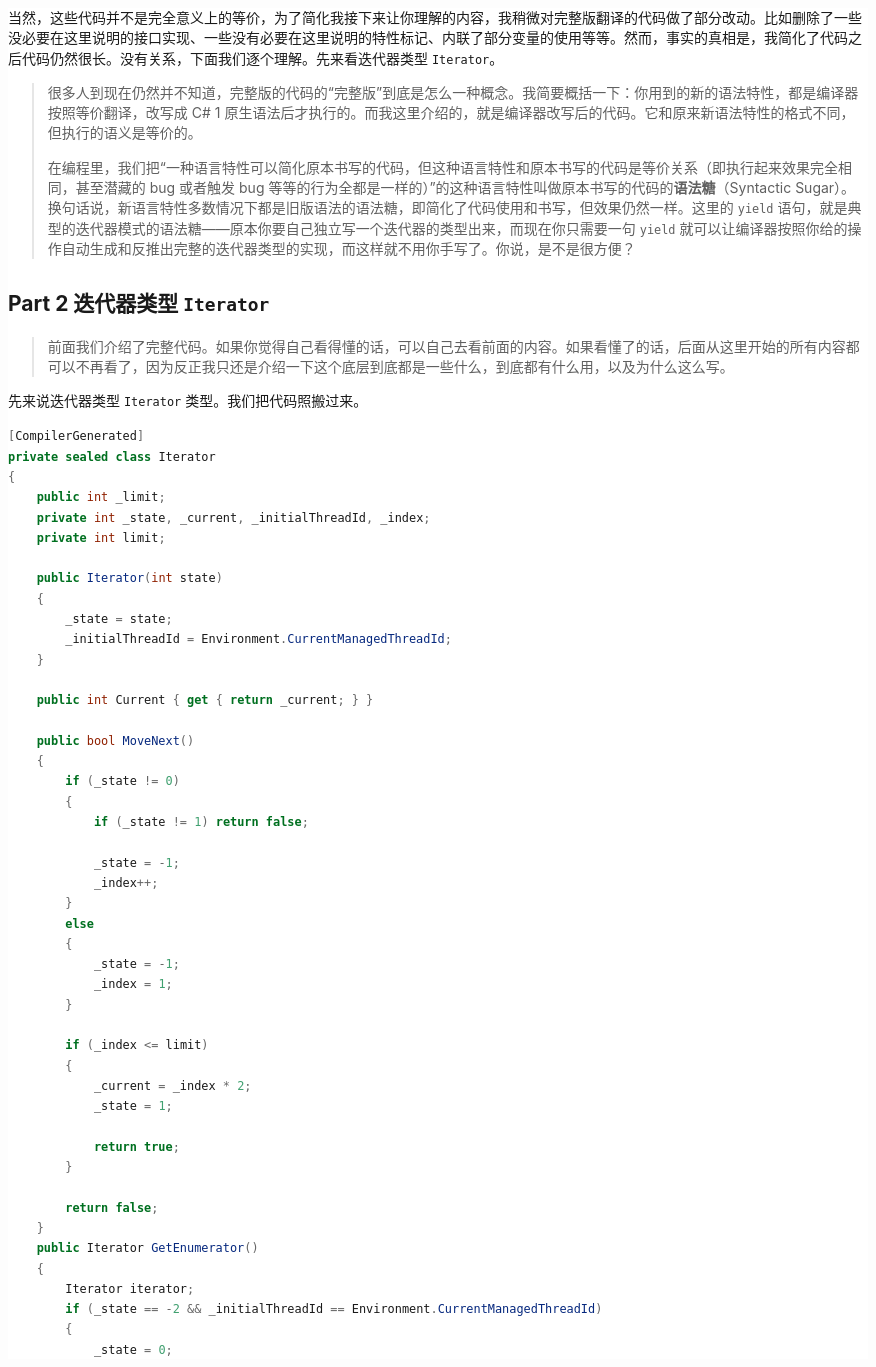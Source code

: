 当然，这些代码并不是完全意义上的等价，为了简化我接下来让你理解的内容，我稍微对完整版翻译的代码做了部分改动。比如删除了一些没必要在这里说明的接口实现、一些没有必要在这里说明的特性标记、内联了部分变量的使用等等。然而，事实的真相是，我简化了代码之后代码仍然很长。没有关系，下面我们逐个理解。先来看迭代器类型 `Iterator`。

> 很多人到现在仍然并不知道，完整版的代码的“完整版”到底是怎么一种概念。我简要概括一下：你用到的新的语法特性，都是编译器按照等价翻译，改写成 C# 1 原生语法后才执行的。而我这里介绍的，就是编译器改写后的代码。它和原来新语法特性的格式不同，但执行的语义是等价的。
>
> 在编程里，我们把“一种语言特性可以简化原本书写的代码，但这种语言特性和原本书写的代码是等价关系（即执行起来效果完全相同，甚至潜藏的 bug 或者触发 bug 等等的行为全都是一样的）”的这种语言特性叫做原本书写的代码的**语法糖**（Syntactic Sugar）。换句话说，新语言特性多数情况下都是旧版语法的语法糖，即简化了代码使用和书写，但效果仍然一样。这里的 `yield` 语句，就是典型的迭代器模式的语法糖——原本你要自己独立写一个迭代器的类型出来，而现在你只需要一句 `yield` 就可以让编译器按照你给的操作自动生成和反推出完整的迭代器类型的实现，而这样就不用你手写了。你说，是不是很方便？

## Part 2 迭代器类型 `Iterator`

> 前面我们介绍了完整代码。如果你觉得自己看得懂的话，可以自己去看前面的内容。如果看懂了的话，后面从这里开始的所有内容都可以不再看了，因为反正我只还是介绍一下这个底层到底都是一些什么，到底都有什么用，以及为什么这么写。

先来说迭代器类型 `Iterator` 类型。我们把代码照搬过来。

```csharp
[CompilerGenerated]
private sealed class Iterator
{
    public int _limit;
    private int _state, _current, _initialThreadId, _index;
    private int limit;

    public Iterator(int state)
    {
        _state = state;
        _initialThreadId = Environment.CurrentManagedThreadId;
    }

    public int Current { get { return _current; } }

    public bool MoveNext()
    {
        if (_state != 0)
        {
            if (_state != 1) return false;

            _state = -1;
            _index++;
        }
        else
        {
            _state = -1;
            _index = 1;
        }

        if (_index <= limit)
        {
            _current = _index * 2;
            _state = 1;

            return true;
        }

        return false;
    }
    public Iterator GetEnumerator()
    {
        Iterator iterator;
        if (_state == -2 && _initialThreadId == Environment.CurrentManagedThreadId)
        {
            _state = 0;
```